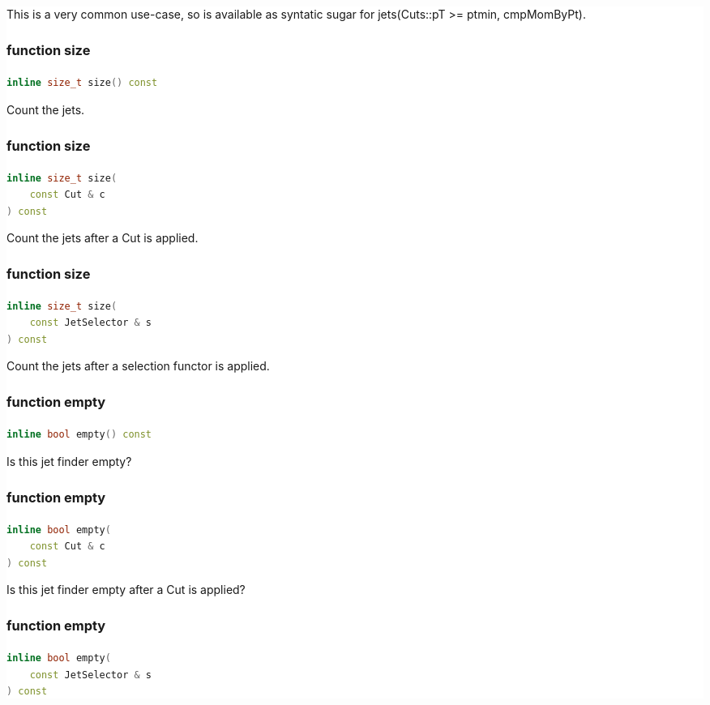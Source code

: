 
This is a very common use-case, so is available as syntatic sugar for jets(Cuts::pT >= ptmin, cmpMomByPt). 


### function size

```cpp
inline size_t size() const
```

Count the jets. 

### function size

```cpp
inline size_t size(
    const Cut & c
) const
```

Count the jets after a Cut is applied. 

### function size

```cpp
inline size_t size(
    const JetSelector & s
) const
```

Count the jets after a selection functor is applied. 

### function empty

```cpp
inline bool empty() const
```

Is this jet finder empty? 

### function empty

```cpp
inline bool empty(
    const Cut & c
) const
```

Is this jet finder empty after a Cut is applied? 

### function empty

```cpp
inline bool empty(
    const JetSelector & s
) const
```
